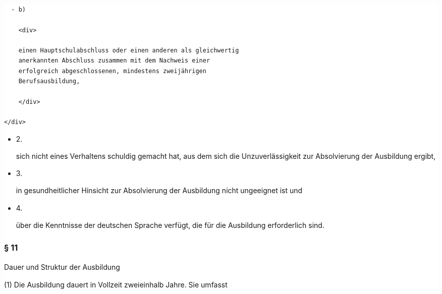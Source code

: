       - b)
        
        <div>
        
        einen Hauptschulabschluss oder einen anderen als gleichwertig
        anerkannten Abschluss zusammen mit dem Nachweis einer
        erfolgreich abgeschlossenen, mindestens zweijährigen
        Berufsausbildung,
        
        </div>
    
    </div>

  - 2\.
    
    <div>
    
    sich nicht eines Verhaltens schuldig gemacht hat, aus dem sich die
    Unzuverlässigkeit zur Absolvierung der Ausbildung ergibt,
    
    </div>

  - 3\.
    
    <div>
    
    in gesundheitlicher Hinsicht zur Absolvierung der Ausbildung nicht
    ungeeignet ist und
    
    </div>

  - 4\.
    
    <div>
    
    über die Kenntnisse der deutschen Sprache verfügt, die für die
    Ausbildung erforderlich sind.
    
    </div>

</div>

</div>

</div>

</div>

<span id="BJNR006610020BJNE001200000.html"></span>

### § 11  
Dauer und Struktur der Ausbildung

<div>

<div class="jnhtml">

<div>

<div class="jurAbsatz">

(1) Die Ausbildung dauert in Vollzeit zweieinhalb Jahre. Sie umfasst
